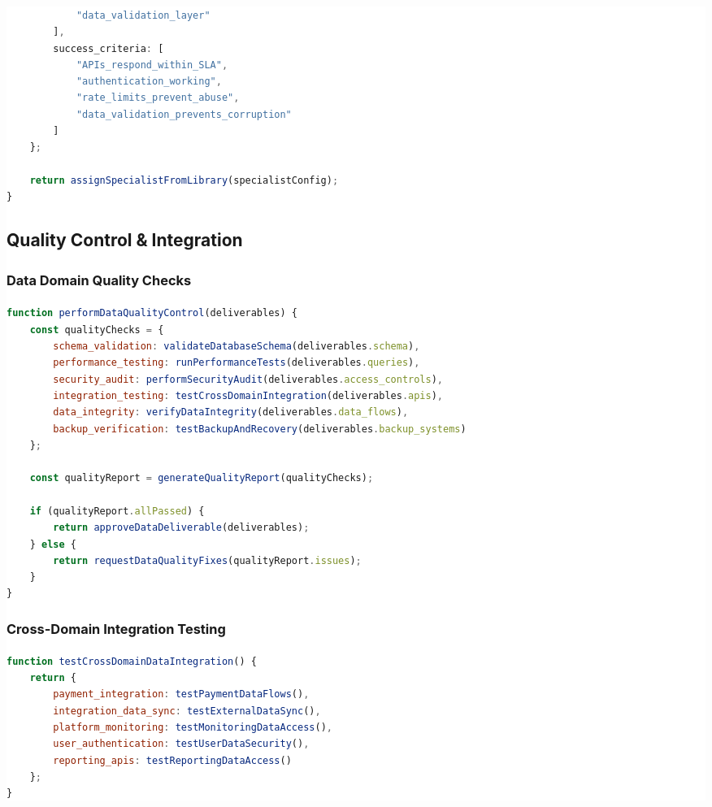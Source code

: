 ```javascript
            "data_validation_layer"
        ],
        success_criteria: [
            "APIs_respond_within_SLA",
            "authentication_working",
            "rate_limits_prevent_abuse",
            "data_validation_prevents_corruption"
        ]
    };
    
    return assignSpecialistFromLibrary(specialistConfig);
}
```

## Quality Control & Integration

### Data Domain Quality Checks
```javascript
function performDataQualityControl(deliverables) {
    const qualityChecks = {
        schema_validation: validateDatabaseSchema(deliverables.schema),
        performance_testing: runPerformanceTests(deliverables.queries),
        security_audit: performSecurityAudit(deliverables.access_controls),
        integration_testing: testCrossDomainIntegration(deliverables.apis),
        data_integrity: verifyDataIntegrity(deliverables.data_flows),
        backup_verification: testBackupAndRecovery(deliverables.backup_systems)
    };
    
    const qualityReport = generateQualityReport(qualityChecks);
    
    if (qualityReport.allPassed) {
        return approveDataDeliverable(deliverables);
    } else {
        return requestDataQualityFixes(qualityReport.issues);
    }
}
```

### Cross-Domain Integration Testing
```javascript
function testCrossDomainDataIntegration() {
    return {
        payment_integration: testPaymentDataFlows(),
        integration_data_sync: testExternalDataSync(),
        platform_monitoring: testMonitoringDataAccess(),
        user_authentication: testUserDataSecurity(),
        reporting_apis: testReportingDataAccess()
    };
}
```
